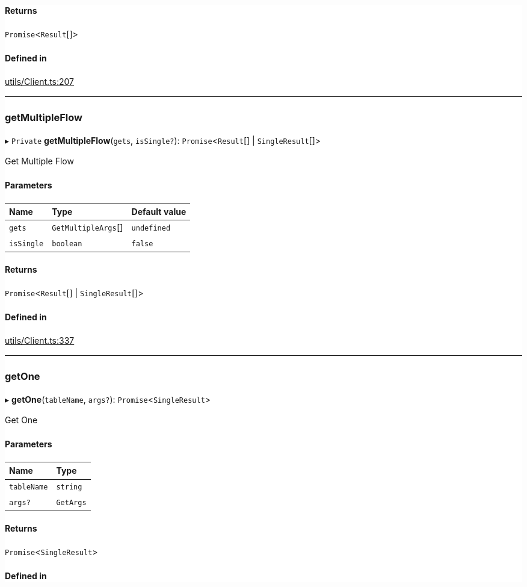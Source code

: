 #### Returns

`Promise`<`Result`[]\>

#### Defined in

[utils/Client.ts:207](https://github.com/edmundpf/postgrest-client-ts/blob/f4b1e92/src/utils/Client.ts#L207)

___

### getMultipleFlow

▸ `Private` **getMultipleFlow**(`gets`, `isSingle?`): `Promise`<`Result`[] \| `SingleResult`[]\>

Get Multiple Flow

#### Parameters

| Name | Type | Default value |
| :------ | :------ | :------ |
| `gets` | `GetMultipleArgs`[] | `undefined` |
| `isSingle` | `boolean` | `false` |

#### Returns

`Promise`<`Result`[] \| `SingleResult`[]\>

#### Defined in

[utils/Client.ts:337](https://github.com/edmundpf/postgrest-client-ts/blob/f4b1e92/src/utils/Client.ts#L337)

___

### getOne

▸ **getOne**(`tableName`, `args?`): `Promise`<`SingleResult`\>

Get One

#### Parameters

| Name | Type |
| :------ | :------ |
| `tableName` | `string` |
| `args?` | `GetArgs` |

#### Returns

`Promise`<`SingleResult`\>

#### Defined in
